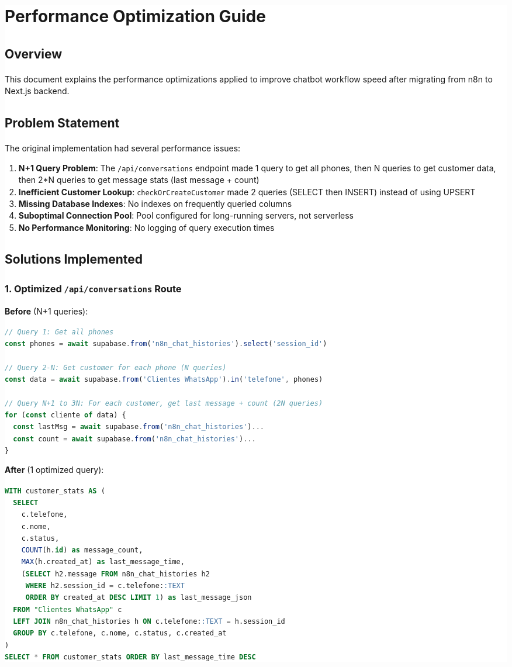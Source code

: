 # Performance Optimization Guide

## Overview

This document explains the performance optimizations applied to improve chatbot workflow speed after migrating from n8n to Next.js backend.

## Problem Statement

The original implementation had several performance issues:

1. **N+1 Query Problem**: The `/api/conversations` endpoint made 1 query to get all phones, then N queries to get customer data, then 2*N queries to get message stats (last message + count)
2. **Inefficient Customer Lookup**: `checkOrCreateCustomer` made 2 queries (SELECT then INSERT) instead of using UPSERT
3. **Missing Database Indexes**: No indexes on frequently queried columns
4. **Suboptimal Connection Pool**: Pool configured for long-running servers, not serverless
5. **No Performance Monitoring**: No logging of query execution times

## Solutions Implemented

### 1. Optimized `/api/conversations` Route

**Before** (N+1 queries):
```typescript
// Query 1: Get all phones
const phones = await supabase.from('n8n_chat_histories').select('session_id')

// Query 2-N: Get customer for each phone (N queries)
const data = await supabase.from('Clientes WhatsApp').in('telefone', phones)

// Query N+1 to 3N: For each customer, get last message + count (2N queries)
for (const cliente of data) {
  const lastMsg = await supabase.from('n8n_chat_histories')...
  const count = await supabase.from('n8n_chat_histories')...
}
```

**After** (1 optimized query):
```sql
WITH customer_stats AS (
  SELECT 
    c.telefone,
    c.nome,
    c.status,
    COUNT(h.id) as message_count,
    MAX(h.created_at) as last_message_time,
    (SELECT h2.message FROM n8n_chat_histories h2 
     WHERE h2.session_id = c.telefone::TEXT 
     ORDER BY created_at DESC LIMIT 1) as last_message_json
  FROM "Clientes WhatsApp" c
  LEFT JOIN n8n_chat_histories h ON c.telefone::TEXT = h.session_id
  GROUP BY c.telefone, c.nome, c.status, c.created_at
)
SELECT * FROM customer_stats ORDER BY last_message_time DESC
```
